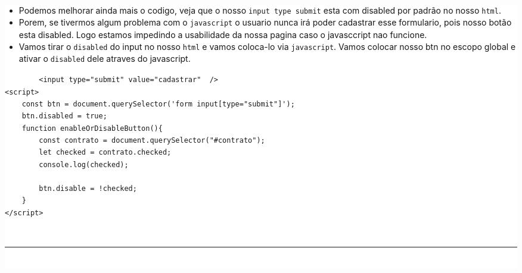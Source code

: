 - Podemos melhorar ainda mais o codigo, veja que o nosso `input type submit` esta com disabled por padrão no nosso `html`.
- Porem, se tivermos algum problema com o `javascript` o usuario nunca irá poder cadastrar esse formulario, pois nosso botão esta disabled. Logo estamos impedindo a usabilidade da nossa pagina caso o javasccript nao funcione.
- Vamos tirar o `disabled` do input no nosso `html` e vamos coloca-lo via `javascript`. Vamos colocar nosso btn no escopo global e ativar o `disabled` dele atraves do javascript.


~~~ 
        <input type="submit" value="cadastrar"  />
<script>
    const btn = document.querySelector('form input[type="submit"]');
    btn.disabled = true;
    function enableOrDisableButton(){
        const contrato = document.querySelector("#contrato");
        let checked = contrato.checked;
        console.log(checked);

        btn.disable = !checked;
    }
</script>
~~~

<br>
<hr>
<br>